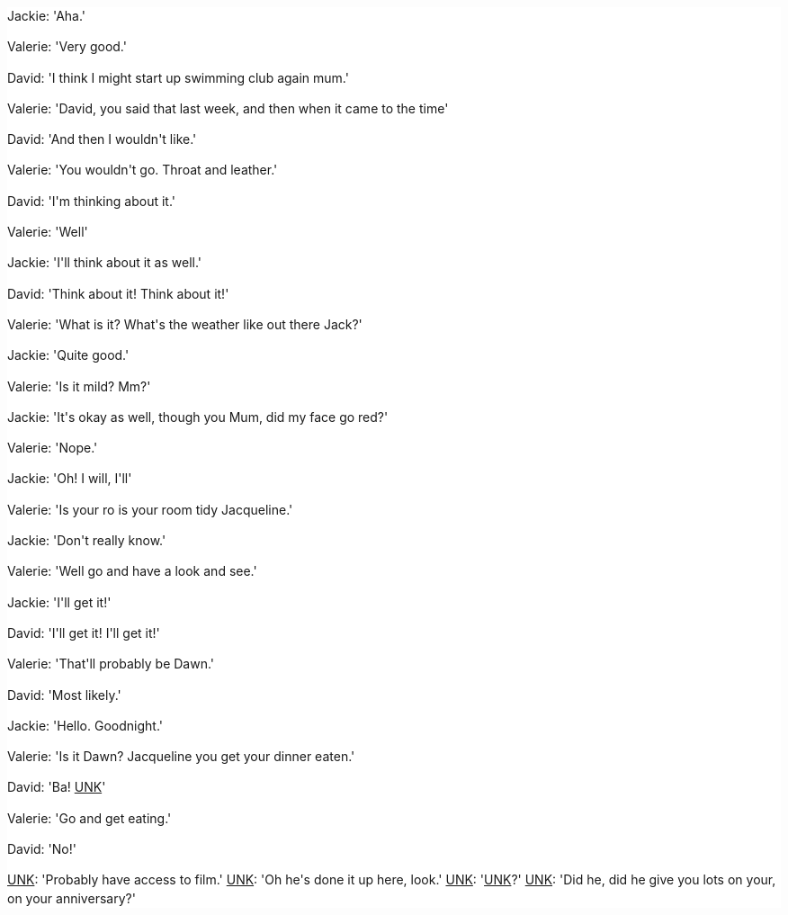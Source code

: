 Jackie: 'Aha.'

Valerie: 'Very good.'

David: 'I think I might start up swimming club again mum.'

Valerie: 'David, you said that last week, and then when it came to the time'

David: 'And then I wouldn't like.'

Valerie: 'You wouldn't go.
Throat and leather.'

David: 'I'm thinking about it.'

Valerie: 'Well'

Jackie: 'I'll think about it as well.'

David: 'Think about it!
Think about it!'

Valerie: 'What is it?
What's the weather like out there Jack?'

Jackie: 'Quite good.'

Valerie: 'Is it mild?
Mm?'

Jackie: 'It's okay as well, though you Mum, did my face go red?'

Valerie: 'Nope.'

Jackie: 'Oh!
I will, I'll'

Valerie: 'Is your ro is your room tidy Jacqueline.'

Jackie: 'Don't really know.'

Valerie: 'Well go and have a look and see.'

Jackie: 'I'll get it!'

David: 'I'll get it!
I'll get it!'

Valerie: 'That'll probably be Dawn.'

David: 'Most likely.'

Jackie: 'Hello.
Goodnight.'

Valerie: 'Is it Dawn?
Jacqueline you get your dinner eaten.'

David: 'Ba! [UNK]'

Valerie: 'Go and get eating.'

David: 'No!'


[UNK]: 'Okay.'
[UNK]: 'Probably have access to film.'
[UNK]: 'Oh he's done it up here, look.'
[UNK]: '[UNK]?'
[UNK]: 'Did he, did he give you lots on your, on your anniversary?'